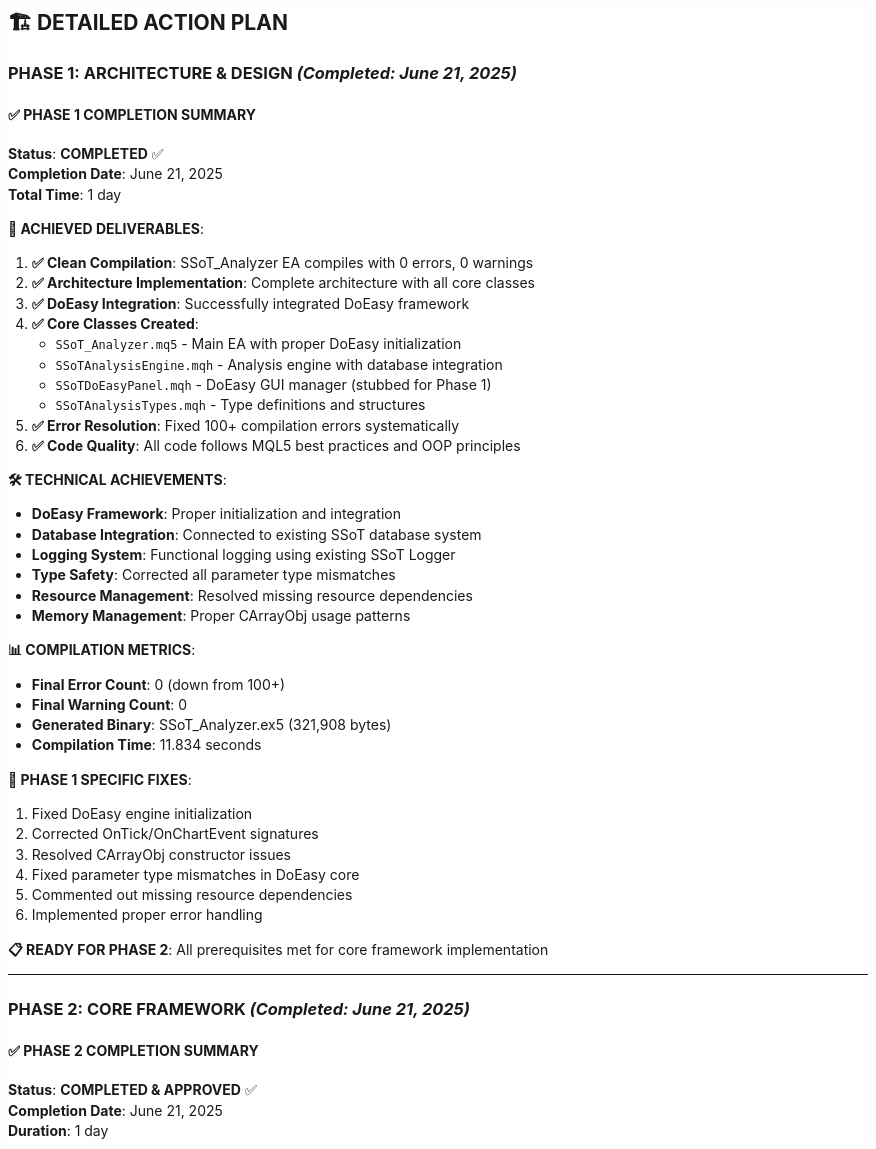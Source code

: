 
## **🏗️ DETAILED ACTION PLAN**

### **PHASE 1: ARCHITECTURE & DESIGN** *(Completed: June 21, 2025)*

#### **✅ PHASE 1 COMPLETION SUMMARY**
**Status**: **COMPLETED** ✅  
**Completion Date**: June 21, 2025  
**Total Time**: 1 day  

**🎯 ACHIEVED DELIVERABLES**:
1. **✅ Clean Compilation**: SSoT_Analyzer EA compiles with 0 errors, 0 warnings
2. **✅ Architecture Implementation**: Complete architecture with all core classes
3. **✅ DoEasy Integration**: Successfully integrated DoEasy framework
4. **✅ Core Classes Created**:
   - `SSoT_Analyzer.mq5` - Main EA with proper DoEasy initialization
   - `SSoTAnalysisEngine.mqh` - Analysis engine with database integration
   - `SSoTDoEasyPanel.mqh` - DoEasy GUI manager (stubbed for Phase 1)
   - `SSoTAnalysisTypes.mqh` - Type definitions and structures
5. **✅ Error Resolution**: Fixed 100+ compilation errors systematically
6. **✅ Code Quality**: All code follows MQL5 best practices and OOP principles

**🛠️ TECHNICAL ACHIEVEMENTS**:
- **DoEasy Framework**: Proper initialization and integration
- **Database Integration**: Connected to existing SSoT database system
- **Logging System**: Functional logging using existing SSoT Logger
- **Type Safety**: Corrected all parameter type mismatches
- **Resource Management**: Resolved missing resource dependencies
- **Memory Management**: Proper CArrayObj usage patterns

**📊 COMPILATION METRICS**:
- **Final Error Count**: 0 (down from 100+)
- **Final Warning Count**: 0
- **Generated Binary**: SSoT_Analyzer.ex5 (321,908 bytes)
- **Compilation Time**: 11.834 seconds

**🔧 PHASE 1 SPECIFIC FIXES**:
1. Fixed DoEasy engine initialization
2. Corrected OnTick/OnChartEvent signatures
3. Resolved CArrayObj constructor issues
4. Fixed parameter type mismatches in DoEasy core
5. Commented out missing resource dependencies
6. Implemented proper error handling

**📋 READY FOR PHASE 2**: All prerequisites met for core framework implementation

---

### **PHASE 2: CORE FRAMEWORK** *(Completed: June 21, 2025)*

#### **✅ PHASE 2 COMPLETION SUMMARY**
**Status**: **COMPLETED & APPROVED** ✅  
**Completion Date**: June 21, 2025  
**Duration**: 1 day  

